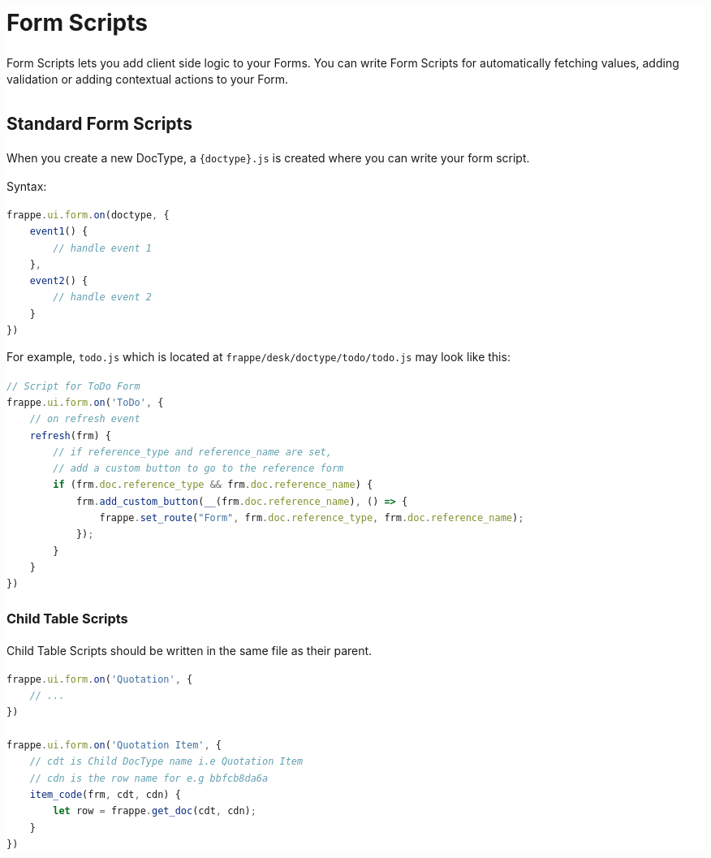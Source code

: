 

# Form Scripts

Form Scripts lets you add client side logic to your Forms. You can write Form
Scripts for automatically fetching values, adding validation or adding
contextual actions to your Form.

## Standard Form Scripts

When you create a new DocType, a `{doctype}.js` is created where you can write
your form script.

Syntax:

```js
frappe.ui.form.on(doctype, {
	event1() {
		// handle event 1
	},
	event2() {
		// handle event 2
	}
})
```

For example, `todo.js` which is located at `frappe/desk/doctype/todo/todo.js`
may look like this:

```js
// Script for ToDo Form
frappe.ui.form.on('ToDo', {
	// on refresh event
	refresh(frm) {
		// if reference_type and reference_name are set,
		// add a custom button to go to the reference form
		if (frm.doc.reference_type && frm.doc.reference_name) {
			frm.add_custom_button(__(frm.doc.reference_name), () => {
				frappe.set_route("Form", frm.doc.reference_type, frm.doc.reference_name);
			});
		}
	}
})
```

### Child Table Scripts

Child Table Scripts should be written in the same file as their parent.

```js
frappe.ui.form.on('Quotation', {
	// ...
})

frappe.ui.form.on('Quotation Item', {
	// cdt is Child DocType name i.e Quotation Item
	// cdn is the row name for e.g bbfcb8da6a
	item_code(frm, cdt, cdn) {
		let row = frappe.get_doc(cdt, cdn);
	}
})
```
